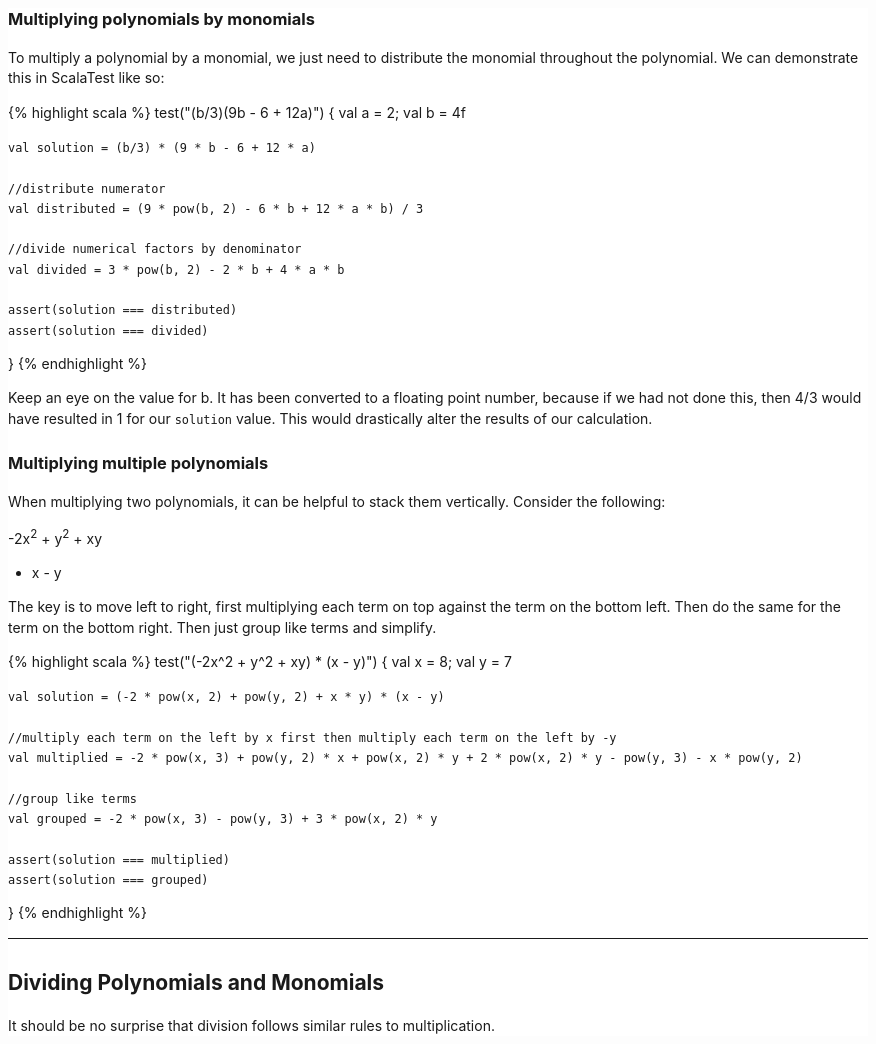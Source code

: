### Multiplying polynomials by monomials ###
To multiply a polynomial by a monomial, we just need to distribute the monomial throughout the polynomial. We can demonstrate this in ScalaTest like so:

{% highlight scala %}
test("(b/3)(9b - 6 + 12a)") {
    val a = 2; val b = 4f

    val solution = (b/3) * (9 * b - 6 + 12 * a)

    //distribute numerator
    val distributed = (9 * pow(b, 2) - 6 * b + 12 * a * b) / 3

    //divide numerical factors by denominator
    val divided = 3 * pow(b, 2) - 2 * b + 4 * a * b

    assert(solution === distributed)
    assert(solution === divided)
}
{% endhighlight %}

Keep an eye on the value for b. It has been converted to a floating point number, because if we had not done this, then 4/3 would have resulted in 1 for our `solution` value. This would drastically alter the results of our calculation.

### Multiplying multiple polynomials ###
When multiplying two polynomials, it can be helpful to stack them vertically. Consider the following:

-2x<sup>2</sup> + y<sup>2</sup> + xy  
* x - y

The key is to move left to right, first multiplying each term on top against the term on the bottom left. Then do the same for the term on the bottom right. Then just group like terms and simplify.

{% highlight scala %}
test("(-2x^2 + y^2 + xy) * (x - y)") {
    val x = 8; val y = 7

    val solution = (-2 * pow(x, 2) + pow(y, 2) + x * y) * (x - y)

    //multiply each term on the left by x first then multiply each term on the left by -y
    val multiplied = -2 * pow(x, 3) + pow(y, 2) * x + pow(x, 2) * y + 2 * pow(x, 2) * y - pow(y, 3) - x * pow(y, 2)

    //group like terms
    val grouped = -2 * pow(x, 3) - pow(y, 3) + 3 * pow(x, 2) * y

    assert(solution === multiplied)
    assert(solution === grouped)
}
{% endhighlight %}

* * *

Dividing Polynomials and Monomials
----------------------------------
It should be no surprise that division follows similar rules to multiplication.
